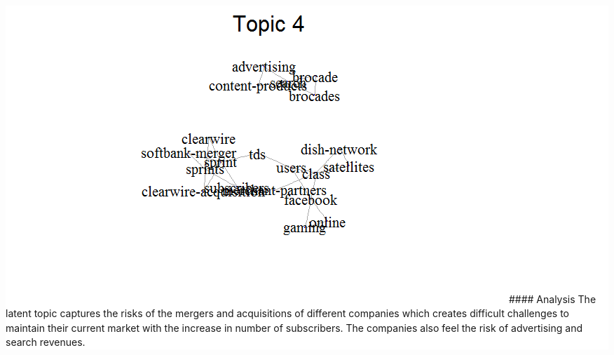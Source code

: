 <body>
<img src="https://github.com/eswarkrishna/GroupAssignment/blob/master/Session4/K4_C4.png?raw=true" alt="Hauz khas">
</body>
</html>
#### Analysis
The latent topic captures the risks of the mergers and acquisitions of different companies which creates difficult challenges to maintain their current market with the increase in number of subscribers. The companies also feel the risk of advertising and search revenues.


